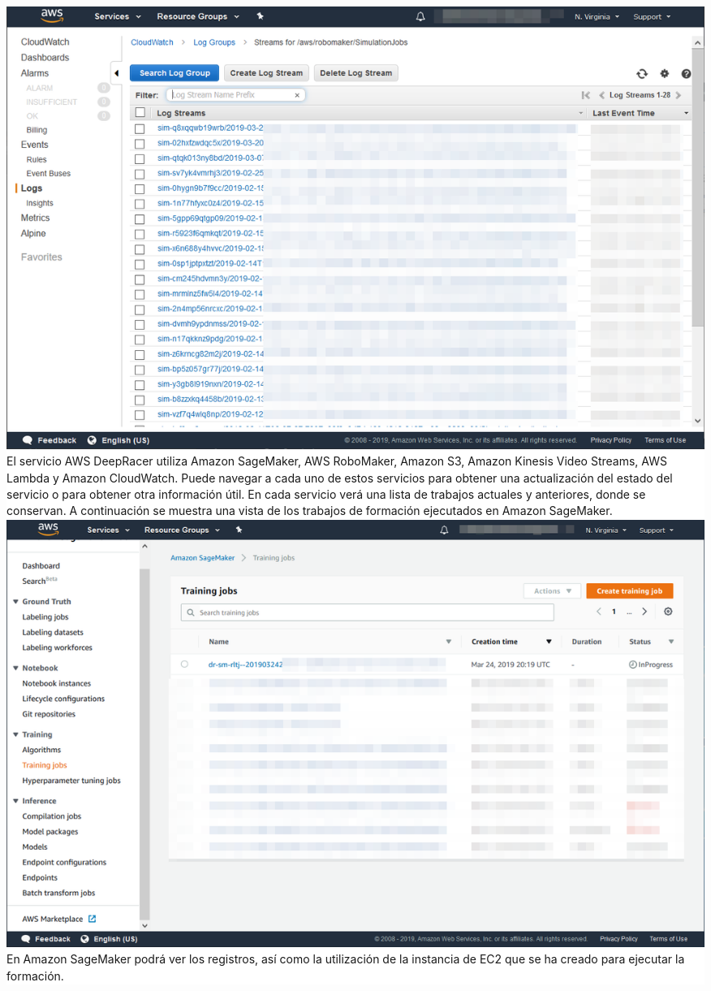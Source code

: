 ![AWS RoboMaker Logs](img/robomaker_logs.png)
El servicio AWS DeepRacer utiliza Amazon SageMaker, AWS RoboMaker, Amazon S3, Amazon Kinesis Video Streams, AWS Lambda y Amazon CloudWatch. Puede navegar a cada uno de estos servicios para obtener una actualización del estado del servicio o para obtener otra información útil.
En cada servicio verá una lista de trabajos actuales y anteriores, donde se conservan. A continuación se muestra una vista de los trabajos de formación ejecutados en Amazon SageMaker.
![SageMaker jobs](img/sagemaker_listjobs.png)
En Amazon SageMaker podrá ver los registros, así como la utilización de la instancia de EC2 que se ha creado para ejecutar la formación.